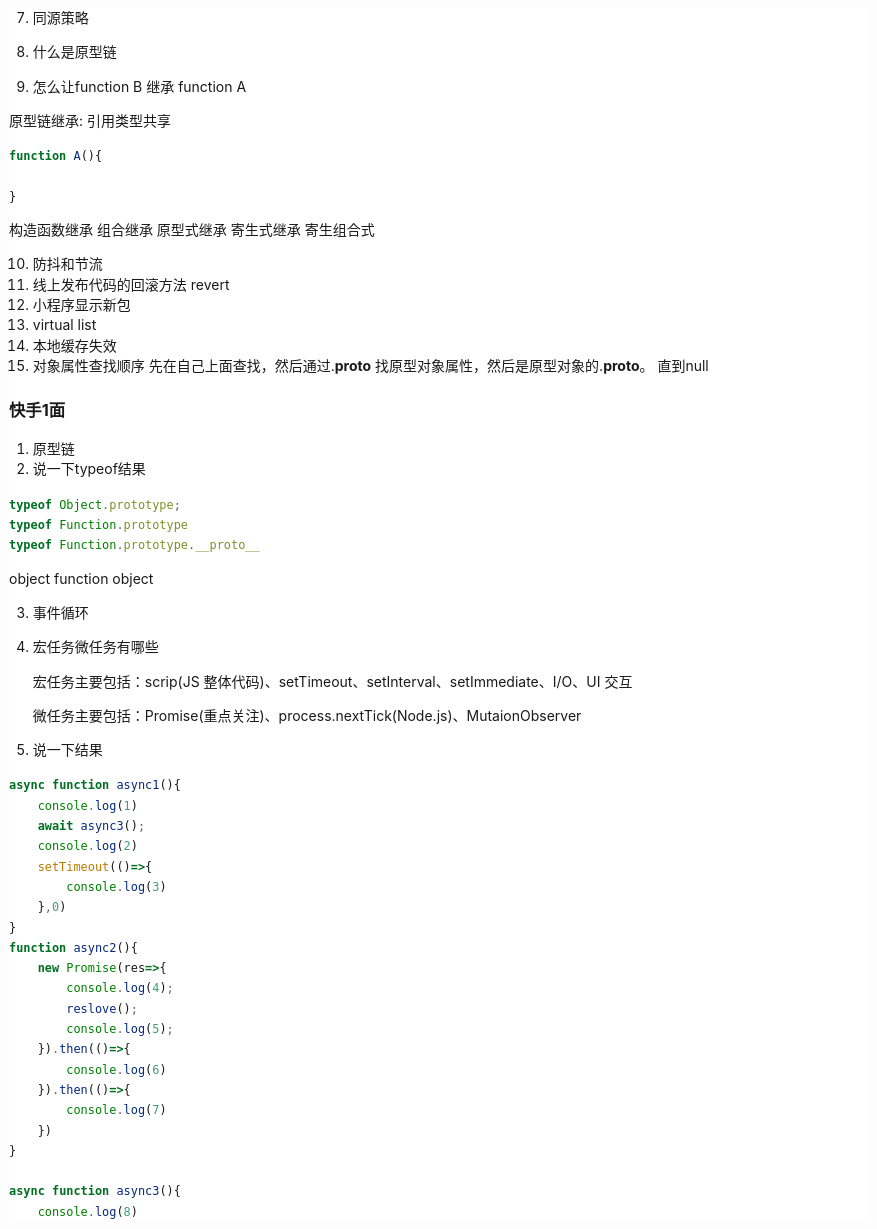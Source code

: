 7. 同源策略
   
8. 什么是原型链
   
9.  怎么让function B 继承 function A 
    
 原型链继承: 引用类型共享
 ```javascript
 function A(){

 }
 ```
 构造函数继承
 组合继承
 原型式继承
 寄生式继承
 寄生组合式

10. 防抖和节流
11. 线上发布代码的回滚方法
    revert
12. 小程序显示新包
13. virtual list
14. 本地缓存失效
15. 对象属性查找顺序
    先在自己上面查找，然后通过.__proto__ 找原型对象属性，然后是原型对象的.__proto__。 直到null


### 快手1面
1. 原型链
2. 说一下typeof结果
```javascript
typeof Object.prototype;
typeof Function.prototype
typeof Function.prototype.__proto__  
```
object  function  object

3. 事件循环
4. 宏任务微任务有哪些
   
   宏任务主要包括：scrip(JS 整体代码)、setTimeout、setInterval、setImmediate、I/O、UI 交互
   
   微任务主要包括：Promise(重点关注)、process.nextTick(Node.js)、MutaionObserver
5. 说一下结果
```javascript
async function async1(){
    console.log(1)
    await async3();
    console.log(2)
    setTimeout(()=>{
        console.log(3)
    },0)
}
function async2(){
    new Promise(res=>{
        console.log(4);
        reslove();
        console.log(5);
    }).then(()=>{
        console.log(6)
    }).then(()=>{
        console.log(7)
    })
}

async function async3(){
    console.log(8)
```
